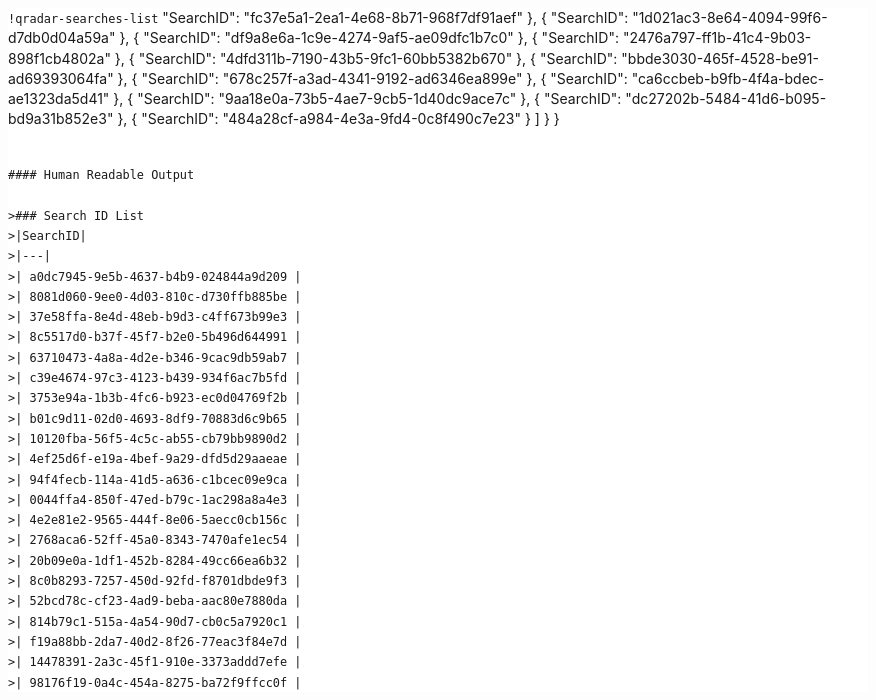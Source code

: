 ```!qradar-searches-list```
                "SearchID": "fc37e5a1-2ea1-4e68-8b71-968f7df91aef"
            },
            {
                "SearchID": "1d021ac3-8e64-4094-99f6-d7db0d04a59a"
            },
            {
                "SearchID": "df9a8e6a-1c9e-4274-9af5-ae09dfc1b7c0"
            },
            {
                "SearchID": "2476a797-ff1b-41c4-9b03-898f1cb4802a"
            },
            {
                "SearchID": "4dfd311b-7190-43b5-9fc1-60bb5382b670"
            },
            {
                "SearchID": "bbde3030-465f-4528-be91-ad69393064fa"
            },
            {
                "SearchID": "678c257f-a3ad-4341-9192-ad6346ea899e"
            },
            {
                "SearchID": "ca6ccbeb-b9fb-4f4a-bdec-ae1323da5d41"
            },
            {
                "SearchID": "9aa18e0a-73b5-4ae7-9cb5-1d40dc9ace7c"
            },
            {
                "SearchID": "dc27202b-5484-41d6-b095-bd9a31b852e3"
            },
            {
                "SearchID": "484a28cf-a984-4e3a-9fd4-0c8f490c7e23"
            }
        ]
    }
}
```

#### Human Readable Output

>### Search ID List
>|SearchID|
>|---|
>| a0dc7945-9e5b-4637-b4b9-024844a9d209 |
>| 8081d060-9ee0-4d03-810c-d730ffb885be |
>| 37e58ffa-8e4d-48eb-b9d3-c4ff673b99e3 |
>| 8c5517d0-b37f-45f7-b2e0-5b496d644991 |
>| 63710473-4a8a-4d2e-b346-9cac9db59ab7 |
>| c39e4674-97c3-4123-b439-934f6ac7b5fd |
>| 3753e94a-1b3b-4fc6-b923-ec0d04769f2b |
>| b01c9d11-02d0-4693-8df9-70883d6c9b65 |
>| 10120fba-56f5-4c5c-ab55-cb79bb9890d2 |
>| 4ef25d6f-e19a-4bef-9a29-dfd5d29aaeae |
>| 94f4fecb-114a-41d5-a636-c1bcec09e9ca |
>| 0044ffa4-850f-47ed-b79c-1ac298a8a4e3 |
>| 4e2e81e2-9565-444f-8e06-5aecc0cb156c |
>| 2768aca6-52ff-45a0-8343-7470afe1ec54 |
>| 20b09e0a-1df1-452b-8284-49cc66ea6b32 |
>| 8c0b8293-7257-450d-92fd-f8701dbde9f3 |
>| 52bcd78c-cf23-4ad9-beba-aac80e7880da |
>| 814b79c1-515a-4a54-90d7-cb0c5a7920c1 |
>| f19a88bb-2da7-40d2-8f26-77eac3f84e7d |
>| 14478391-2a3c-45f1-910e-3373addd7efe |
>| 98176f19-0a4c-454a-8275-ba72f9ffcc0f |
